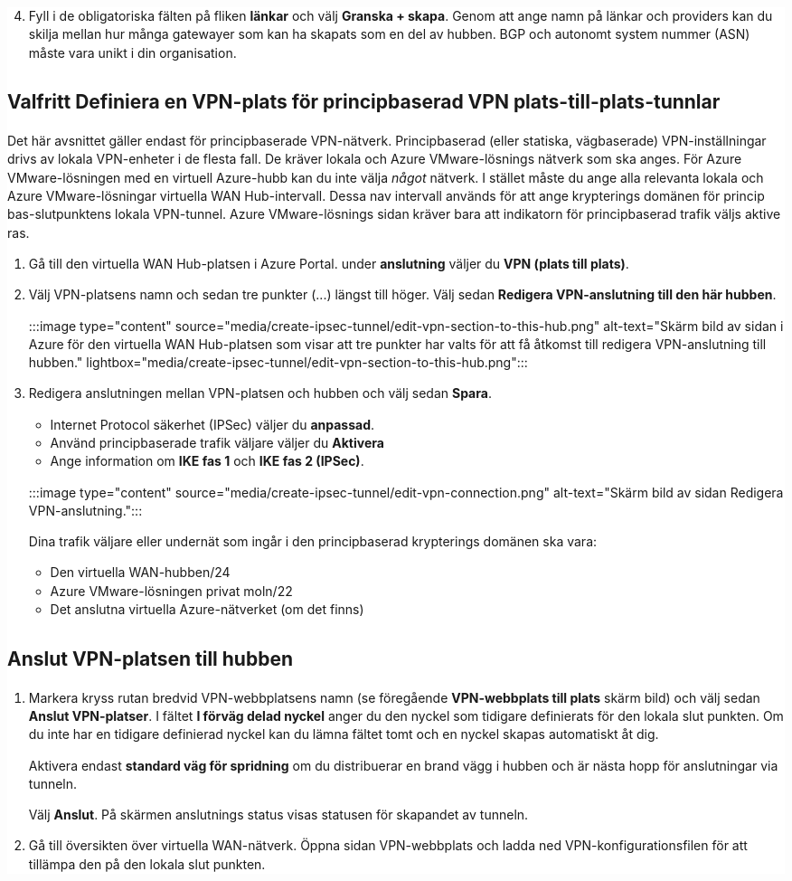 4. Fyll i de obligatoriska fälten på fliken **länkar** och välj **Granska + skapa**. Genom att ange namn på länkar och providers kan du skilja mellan hur många gatewayer som kan ha skapats som en del av hubben. BGP och autonomt system nummer (ASN) måste vara unikt i din organisation.
 
## <a name="optional-defining-a-vpn-site-for-policy-based-vpn-site-to-site-tunnels"></a>Valfritt Definiera en VPN-plats för principbaserad VPN plats-till-plats-tunnlar

Det här avsnittet gäller endast för principbaserade VPN-nätverk. Principbaserad (eller statiska, vägbaserade) VPN-inställningar drivs av lokala VPN-enheter i de flesta fall. De kräver lokala och Azure VMware-lösnings nätverk som ska anges. För Azure VMware-lösningen med en virtuell Azure-hubb kan du inte välja *något* nätverk. I stället måste du ange alla relevanta lokala och Azure VMware-lösningar virtuella WAN Hub-intervall. Dessa nav intervall används för att ange krypterings domänen för princip bas-slutpunktens lokala VPN-tunnel. Azure VMware-lösnings sidan kräver bara att indikatorn för principbaserad trafik väljs aktive ras. 

1. Gå till den virtuella WAN Hub-platsen i Azure Portal. under **anslutning** väljer du **VPN (plats till plats)**.

2. Välj VPN-platsens namn och sedan tre punkter (...) längst till höger. Välj sedan **Redigera VPN-anslutning till den här hubben**.
 
    :::image type="content" source="media/create-ipsec-tunnel/edit-vpn-section-to-this-hub.png" alt-text="Skärm bild av sidan i Azure för den virtuella WAN Hub-platsen som visar att tre punkter har valts för att få åtkomst till redigera VPN-anslutning till hubben." lightbox="media/create-ipsec-tunnel/edit-vpn-section-to-this-hub.png":::

3. Redigera anslutningen mellan VPN-platsen och hubben och välj sedan **Spara**.
   - Internet Protocol säkerhet (IPSec) väljer du **anpassad**.
   - Använd principbaserade trafik väljare väljer du **Aktivera**
   - Ange information om **IKE fas 1** och **IKE fas 2 (IPSec)**. 
 
    :::image type="content" source="media/create-ipsec-tunnel/edit-vpn-connection.png" alt-text="Skärm bild av sidan Redigera VPN-anslutning."::: 
 
    Dina trafik väljare eller undernät som ingår i den principbaserad krypterings domänen ska vara:
    
    - Den virtuella WAN-hubben/24
    - Azure VMware-lösningen privat moln/22
    - Det anslutna virtuella Azure-nätverket (om det finns)

## <a name="connect-your-vpn-site-to-the-hub"></a>Anslut VPN-platsen till hubben

1. Markera kryss rutan bredvid VPN-webbplatsens namn (se föregående **VPN-webbplats till plats** skärm bild) och välj sedan **Anslut VPN-platser**. I fältet **I förväg delad nyckel** anger du den nyckel som tidigare definierats för den lokala slut punkten. Om du inte har en tidigare definierad nyckel kan du lämna fältet tomt och en nyckel skapas automatiskt åt dig. 
 
    Aktivera endast **standard väg för spridning** om du distribuerar en brand vägg i hubben och är nästa hopp för anslutningar via tunneln.

    Välj **Anslut**. På skärmen anslutnings status visas statusen för skapandet av tunneln.

2. Gå till översikten över virtuella WAN-nätverk. Öppna sidan VPN-webbplats och ladda ned VPN-konfigurationsfilen för att tillämpa den på den lokala slut punkten.  
